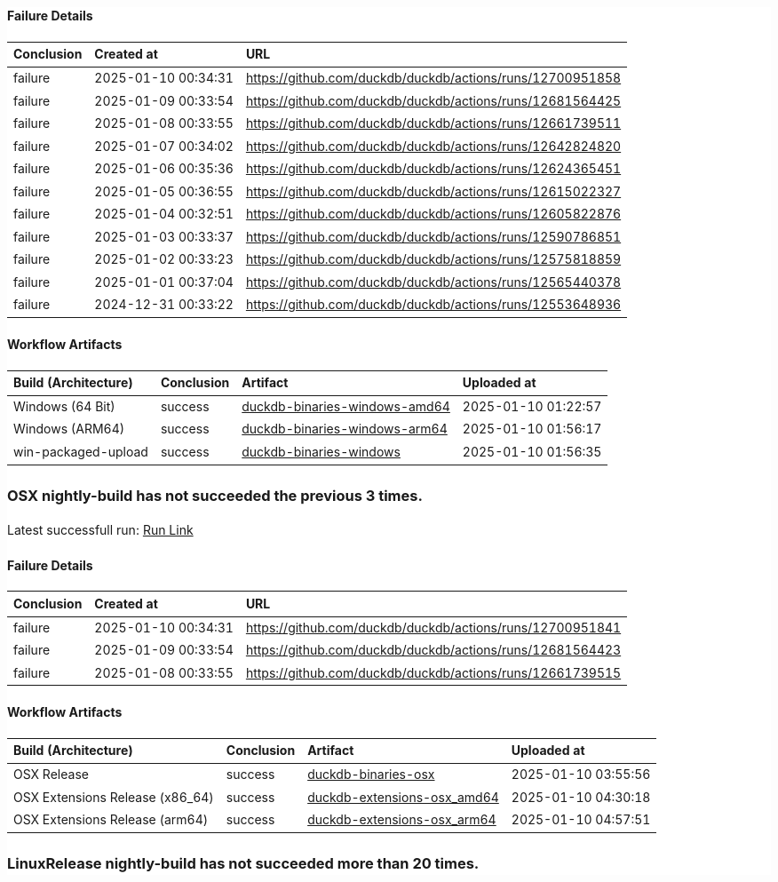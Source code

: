 #### Failure Details
| Conclusion   | Created at          | URL                                                       |
|:-------------|:--------------------|:----------------------------------------------------------|
| failure      | 2025-01-10 00:34:31 | https://github.com/duckdb/duckdb/actions/runs/12700951858 |
| failure      | 2025-01-09 00:33:54 | https://github.com/duckdb/duckdb/actions/runs/12681564425 |
| failure      | 2025-01-08 00:33:55 | https://github.com/duckdb/duckdb/actions/runs/12661739511 |
| failure      | 2025-01-07 00:34:02 | https://github.com/duckdb/duckdb/actions/runs/12642824820 |
| failure      | 2025-01-06 00:35:36 | https://github.com/duckdb/duckdb/actions/runs/12624365451 |
| failure      | 2025-01-05 00:36:55 | https://github.com/duckdb/duckdb/actions/runs/12615022327 |
| failure      | 2025-01-04 00:32:51 | https://github.com/duckdb/duckdb/actions/runs/12605822876 |
| failure      | 2025-01-03 00:33:37 | https://github.com/duckdb/duckdb/actions/runs/12590786851 |
| failure      | 2025-01-02 00:33:23 | https://github.com/duckdb/duckdb/actions/runs/12575818859 |
| failure      | 2025-01-01 00:37:04 | https://github.com/duckdb/duckdb/actions/runs/12565440378 |
| failure      | 2024-12-31 00:33:22 | https://github.com/duckdb/duckdb/actions/runs/12553648936 |
#### Workflow Artifacts
| Build (Architecture)   | Conclusion   | Artifact                                                                                                        | Uploaded at         |
|:-----------------------|:-------------|:----------------------------------------------------------------------------------------------------------------|:--------------------|
| Windows (64 Bit)       | success      | [duckdb-binaries-windows-amd64](https://github.com/duckdb/duckdb/actions/runs/12700951858/artifacts/2410584704) | 2025-01-10 01:22:57 |
| Windows (ARM64)        | success      | [duckdb-binaries-windows-arm64](https://github.com/duckdb/duckdb/actions/runs/12700951858/artifacts/2410674401) | 2025-01-10 01:56:17 |
| win-packaged-upload    | success      | [duckdb-binaries-windows](https://github.com/duckdb/duckdb/actions/runs/12700951858/artifacts/2410675119)       | 2025-01-10 01:56:35 |## OSX
### OSX nightly-build has not succeeded the previous **3** times.
Latest successfull run: [ Run Link ](('https://github.com/duckdb/duckdb/actions/runs/12642824816',))

#### Failure Details
| Conclusion   | Created at          | URL                                                       |
|:-------------|:--------------------|:----------------------------------------------------------|
| failure      | 2025-01-10 00:34:31 | https://github.com/duckdb/duckdb/actions/runs/12700951841 |
| failure      | 2025-01-09 00:33:54 | https://github.com/duckdb/duckdb/actions/runs/12681564423 |
| failure      | 2025-01-08 00:33:55 | https://github.com/duckdb/duckdb/actions/runs/12661739515 |
#### Workflow Artifacts
| Build (Architecture)            | Conclusion   | Artifact                                                                                                      | Uploaded at         |
|:--------------------------------|:-------------|:--------------------------------------------------------------------------------------------------------------|:--------------------|
| OSX Release                     | success      | [duckdb-binaries-osx](https://github.com/duckdb/duckdb/actions/runs/12700951841/artifacts/2410978310)         | 2025-01-10 03:55:56 |
| OSX Extensions Release (x86_64) | success      | [duckdb-extensions-osx_amd64](https://github.com/duckdb/duckdb/actions/runs/12700951841/artifacts/2411059981) | 2025-01-10 04:30:18 |
| OSX Extensions Release (arm64)  | success      | [duckdb-extensions-osx_arm64](https://github.com/duckdb/duckdb/actions/runs/12700951841/artifacts/2411119341) | 2025-01-10 04:57:51 |## LinuxRelease
### LinuxRelease nightly-build has not succeeded more than **20** times.
